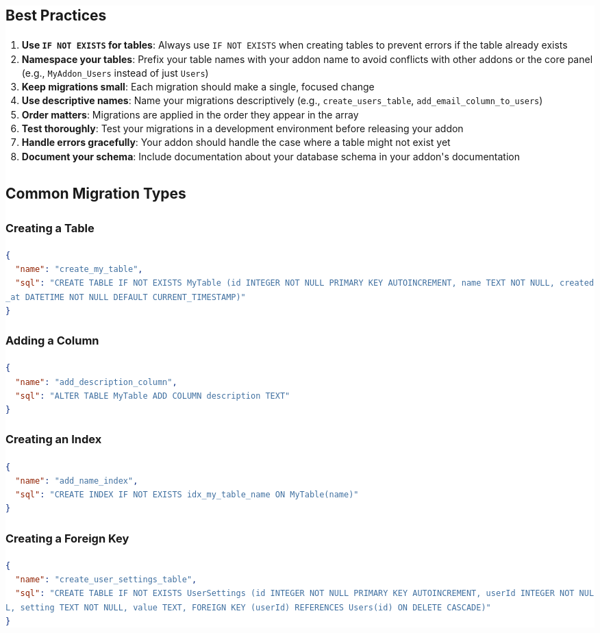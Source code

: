 ## Best Practices

1. **Use `IF NOT EXISTS` for tables**: Always use `IF NOT EXISTS` when creating tables to prevent errors if the table already exists
2. **Namespace your tables**: Prefix your table names with your addon name to avoid conflicts with other addons or the core panel (e.g., `MyAddon_Users` instead of just `Users`)
3. **Keep migrations small**: Each migration should make a single, focused change
4. **Use descriptive names**: Name your migrations descriptively (e.g., `create_users_table`, `add_email_column_to_users`)
5. **Order matters**: Migrations are applied in the order they appear in the array
6. **Test thoroughly**: Test your migrations in a development environment before releasing your addon
7. **Handle errors gracefully**: Your addon should handle the case where a table might not exist yet
8. **Document your schema**: Include documentation about your database schema in your addon's documentation

## Common Migration Types

### Creating a Table

```json
{
  "name": "create_my_table",
  "sql": "CREATE TABLE IF NOT EXISTS MyTable (id INTEGER NOT NULL PRIMARY KEY AUTOINCREMENT, name TEXT NOT NULL, created_at DATETIME NOT NULL DEFAULT CURRENT_TIMESTAMP)"
}
```

### Adding a Column

```json
{
  "name": "add_description_column",
  "sql": "ALTER TABLE MyTable ADD COLUMN description TEXT"
}
```

### Creating an Index

```json
{
  "name": "add_name_index",
  "sql": "CREATE INDEX IF NOT EXISTS idx_my_table_name ON MyTable(name)"
}
```

### Creating a Foreign Key

```json
{
  "name": "create_user_settings_table",
  "sql": "CREATE TABLE IF NOT EXISTS UserSettings (id INTEGER NOT NULL PRIMARY KEY AUTOINCREMENT, userId INTEGER NOT NULL, setting TEXT NOT NULL, value TEXT, FOREIGN KEY (userId) REFERENCES Users(id) ON DELETE CASCADE)"
}
```
